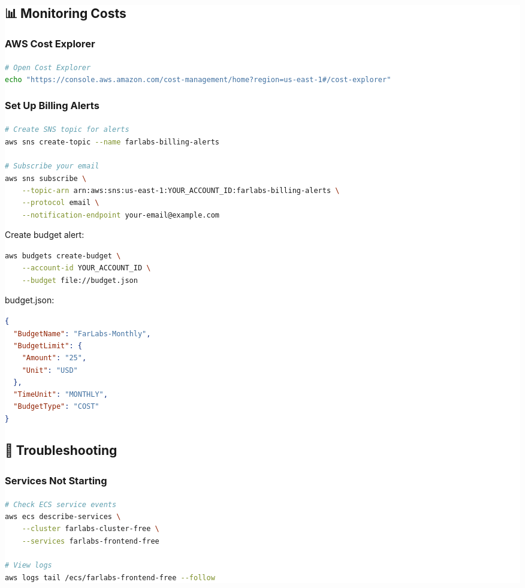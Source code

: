 ## 📊 Monitoring Costs

### AWS Cost Explorer

```bash
# Open Cost Explorer
echo "https://console.aws.amazon.com/cost-management/home?region=us-east-1#/cost-explorer"
```

### Set Up Billing Alerts

```bash
# Create SNS topic for alerts
aws sns create-topic --name farlabs-billing-alerts

# Subscribe your email
aws sns subscribe \
    --topic-arn arn:aws:sns:us-east-1:YOUR_ACCOUNT_ID:farlabs-billing-alerts \
    --protocol email \
    --notification-endpoint your-email@example.com
```

Create budget alert:
```bash
aws budgets create-budget \
    --account-id YOUR_ACCOUNT_ID \
    --budget file://budget.json
```

budget.json:
```json
{
  "BudgetName": "FarLabs-Monthly",
  "BudgetLimit": {
    "Amount": "25",
    "Unit": "USD"
  },
  "TimeUnit": "MONTHLY",
  "BudgetType": "COST"
}
```

## 🔧 Troubleshooting

### Services Not Starting

```bash
# Check ECS service events
aws ecs describe-services \
    --cluster farlabs-cluster-free \
    --services farlabs-frontend-free

# View logs
aws logs tail /ecs/farlabs-frontend-free --follow
```
